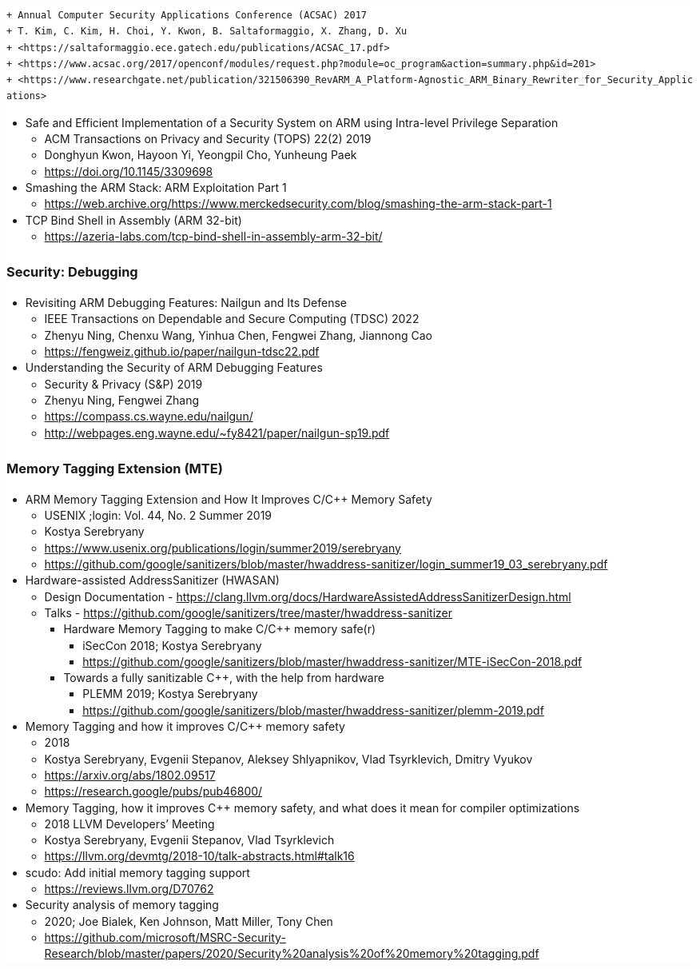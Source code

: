 	+ Annual Computer Security Applications Conference (ACSAC) 2017
	+ T. Kim, C. Kim, H. Choi, Y. Kwon, B. Saltaformaggio, X. Zhang, D. Xu
	+ <https://saltaformaggio.ece.gatech.edu/publications/ACSAC_17.pdf>
	+ <https://www.acsac.org/2017/openconf/modules/request.php?module=oc_program&action=summary.php&id=201>
	+ <https://www.researchgate.net/publication/321506390_RevARM_A_Platform-Agnostic_ARM_Binary_Rewriter_for_Security_Applications>
* Safe and Efficient Implementation of a Security System on ARM using Intra-level Privilege Separation
	- ACM Transactions on Privacy and Security (TOPS) 22(2) 2019
	- Donghyun Kwon, Hayoon Yi, Yeongpil Cho, Yunheung Paek
	- https://doi.org/10.1145/3309698
* Smashing the ARM Stack: ARM Exploitation Part 1
	+ https://web.archive.org/https://www.merckedsecurity.com/blog/smashing-the-arm-stack-part-1
* TCP Bind Shell in Assembly (ARM 32-bit)
	+ https://azeria-labs.com/tcp-bind-shell-in-assembly-arm-32-bit/

### Security: Debugging

- Revisiting ARM Debugging Features: Nailgun and Its Defense
	- IEEE Transactions on Dependable and Secure Computing (TDSC) 2022
	- Zhenyu Ning, Chenxu Wang, Yinhua Chen, Fengwei Zhang, Jiannong Cao
	- https://fengweiz.github.io/paper/nailgun-tdsc22.pdf
- Understanding the Security of ARM Debugging Features
	- Security & Privacy (S&P) 2019
	- Zhenyu Ning, Fengwei Zhang
	- https://compass.cs.wayne.edu/nailgun/
	- http://webpages.eng.wayne.edu/~fy8421/paper/nailgun-sp19.pdf

### Memory Tagging Extension (MTE)

- ARM Memory Tagging Extension and How It Improves C/C++ Memory Safety
	- USENIX ;login: Vol. 44, No. 2 Summer 2019
	- Kostya Serebryany
	- https://www.usenix.org/publications/login/summer2019/serebryany
	- <https://github.com/google/sanitizers/blob/master/hwaddress-sanitizer/login_summer19_03_serebryany.pdf>
- Hardware-assisted AddressSanitizer (HWASAN)
	- Design Documentation - https://clang.llvm.org/docs/HardwareAssistedAddressSanitizerDesign.html
	- Talks - https://github.com/google/sanitizers/tree/master/hwaddress-sanitizer
		- Hardware Memory Tagging to make C/C++ memory safe(r)
			- iSecCon 2018; Kostya Serebryany
			- https://github.com/google/sanitizers/blob/master/hwaddress-sanitizer/MTE-iSecCon-2018.pdf
		- Towards a fully sanitizable C++, with the help from hardware
			- PLEMM 2019; Kostya Serebryany
			- https://github.com/google/sanitizers/blob/master/hwaddress-sanitizer/plemm-2019.pdf
- Memory Tagging and how it improves C/C++ memory safety
	- 2018
	- Kostya Serebryany, Evgenii Stepanov, Aleksey Shlyapnikov, Vlad Tsyrklevich, Dmitry Vyukov
	- https://arxiv.org/abs/1802.09517
	- https://research.google/pubs/pub46800/
- Memory Tagging, how it improves C++ memory safety, and what does it mean for compiler optimizations
	- 2018 LLVM Developers’ Meeting
	- Kostya Serebryany, Evgenii Stepanov, Vlad Tsyrklevich
	- https://llvm.org/devmtg/2018-10/talk-abstracts.html#talk16
- scudo: Add initial memory tagging support
	- https://reviews.llvm.org/D70762
- Security analysis of memory tagging
	- 2020; Joe Bialek, Ken Johnson, Matt Miller, Tony Chen
	- https://github.com/microsoft/MSRC-Security-Research/blob/master/papers/2020/Security%20analysis%20of%20memory%20tagging.pdf
